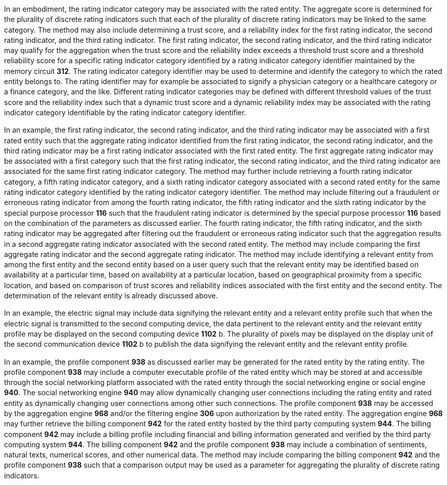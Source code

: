 In an embodiment, the rating indicator category may be associated with the rated entity. The aggregate score is determined for the plurality of discrete rating indicators such that each of the plurality of discrete rating indicators may be linked to the same category. The method may also include determining a trust score, and a reliability index for the first rating indicator, the second rating indicator, and the third rating indicator. The first rating indicator, the second rating indicator, and the third rating indicator may qualify for the aggregation when the trust score and the reliability index exceeds a threshold trust score and a threshold reliability score for a specific rating indicator category identified by a rating indicator category identifier maintained by the memory circuit  **312**. The rating indicator category identifier may be used to determine and identify the category to which the rated entity belongs to. The rating identifier may for example be associated to signify a physician category or a healthcare category or a finance category, and the like. Different rating indicator categories may be defined with different threshold values of the trust score and the reliability index such that a dynamic trust score and a dynamic reliability index may be associated with the rating indicator category identifiable by the rating indicator category identifier.

In an example, the first rating indicator, the second rating indicator, and the third rating indicator may be associated with a first rated entity such that the aggregate rating indicator identified from the first rating indicator, the second rating indicator, and the third rating indicator may be a first rating indicator associated with the first rated entity. The first aggregate rating indicator may be associated with a first category such that the first rating indicator, the second rating indicator, and the third rating indicator are associated for the same first rating indicator category. The method may further include retrieving a fourth rating indicator category, a fifth rating indicator category, and a sixth rating indicator category associated with a second rated entity for the same rating indicator category identified by the rating indicator category identifier. The method may include filtering out a fraudulent or erroneous rating indicator from among the fourth rating indicator, the fifth rating indicator and the sixth rating indicator by the special purpose processor  **116**  such that the fraudulent rating indicator is determined by the special purpose processor  **116**  based on the combination of the parameters as discussed earlier. The fourth rating indicator, the fifth rating indicator, and the sixth rating indicator may be aggregated after filtering out the fraudulent or erroneous rating indicator such that the aggregation results in a second aggregate rating indicator associated with the second rated entity. The method may include comparing the first aggregate rating indicator and the second aggregate rating indicator. The method may include identifying a relevant entity from among the first entity and the second entity based on a user query such that the relevant entity may be identified based on availability at a particular time, based on availability at a particular location, based on geographical proximity from a specific location, and based on comparison of trust scores and reliability indices associated with the first entity and the second entity. The determination of the relevant entity is already discussed above.

In an example, the electric signal may include data signifying the relevant entity and a relevant entity profile such that when the electric signal is transmitted to the second computing device, the data pertinent to the relevant entity and the relevant entity profile may be displayed on the second computing device  **1102**  b. The plurality of pixels may be displayed on the display unit of the second communication device  **1102**  b to publish the data signifying the relevant entity and the relevant entity profile.

In an example, the profile component  **938**  as discussed earlier may be generated for the rated entity by the rating entity. The profile component  **938**  may include a computer executable profile of the rated entity which may be stored at and accessible through the social networking platform associated with the rated entity through the social networking engine or social engine  **940**. The social networking engine  **940**  may allow dynamically changing user connections including the rating entity and rated entity as dynamically changing user connections among other such connections. The profile component  **938**  may be accessed by the aggregation engine  **968**  and/or the filtering engine  **306**  upon authorization by the rated entity. The aggregation engine  **968**  may further retrieve the billing component  **942**  for the rated entity hosted by the third party computing system  **944**. The billing component  **942**  may include a billing profile including financial and billing information generated and verified by the third party computing system  **944**. The billing component  **942**  and the profile component  **938**  may include a combination of sentiments, natural texts, numerical scores, and other numerical data. The method may include comparing the billing component  **942**  and the profile component  **938**  such that a comparison output may be used as a parameter for aggregating the plurality of discrete rating indicators.
